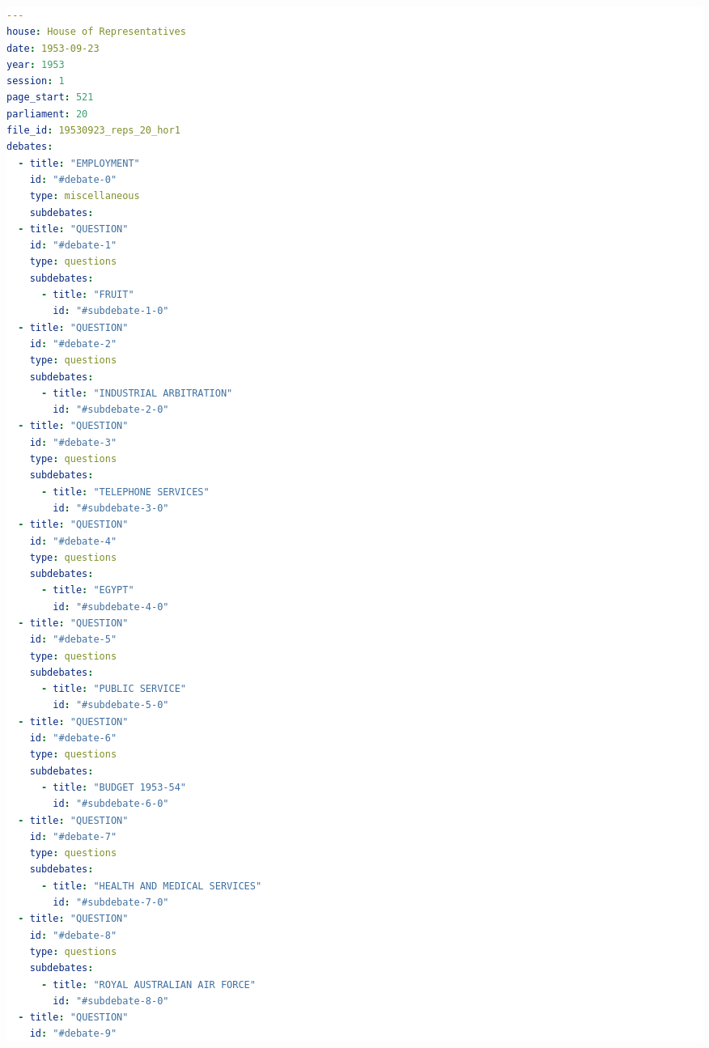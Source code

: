 ```yaml
---
house: House of Representatives
date: 1953-09-23
year: 1953
session: 1
page_start: 521
parliament: 20
file_id: 19530923_reps_20_hor1
debates:
  - title: "EMPLOYMENT"
    id: "#debate-0"
    type: miscellaneous
    subdebates:
  - title: "QUESTION"
    id: "#debate-1"
    type: questions
    subdebates:
      - title: "FRUIT"
        id: "#subdebate-1-0"
  - title: "QUESTION"
    id: "#debate-2"
    type: questions
    subdebates:
      - title: "INDUSTRIAL ARBITRATION"
        id: "#subdebate-2-0"
  - title: "QUESTION"
    id: "#debate-3"
    type: questions
    subdebates:
      - title: "TELEPHONE SERVICES"
        id: "#subdebate-3-0"
  - title: "QUESTION"
    id: "#debate-4"
    type: questions
    subdebates:
      - title: "EGYPT"
        id: "#subdebate-4-0"
  - title: "QUESTION"
    id: "#debate-5"
    type: questions
    subdebates:
      - title: "PUBLIC SERVICE"
        id: "#subdebate-5-0"
  - title: "QUESTION"
    id: "#debate-6"
    type: questions
    subdebates:
      - title: "BUDGET 1953-54"
        id: "#subdebate-6-0"
  - title: "QUESTION"
    id: "#debate-7"
    type: questions
    subdebates:
      - title: "HEALTH AND MEDICAL SERVICES"
        id: "#subdebate-7-0"
  - title: "QUESTION"
    id: "#debate-8"
    type: questions
    subdebates:
      - title: "ROYAL AUSTRALIAN AIR FORCE"
        id: "#subdebate-8-0"
  - title: "QUESTION"
    id: "#debate-9"
```